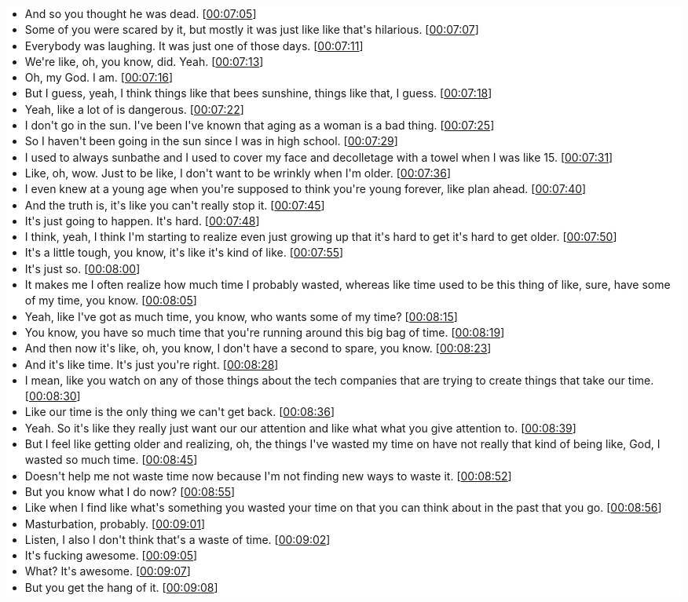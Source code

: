 *  And so you thought he was dead. [[00:07:05](https://www.youtube.com/watch?v=j43tZJMneR0&t=425.0s)]
*  Some of you were scared by it, but mostly it was just like like that's hilarious. [[00:07:07](https://www.youtube.com/watch?v=j43tZJMneR0&t=427.0s)]
*  Everybody was laughing. It was just one of those days. [[00:07:11](https://www.youtube.com/watch?v=j43tZJMneR0&t=431.0s)]
*  We're like, oh, you know, did. Yeah. [[00:07:13](https://www.youtube.com/watch?v=j43tZJMneR0&t=433.0s)]
*  Oh, my God. I am. [[00:07:16](https://www.youtube.com/watch?v=j43tZJMneR0&t=436.0s)]
*  But I guess, yeah, I think things like that bees sunshine, things like that, I guess. [[00:07:18](https://www.youtube.com/watch?v=j43tZJMneR0&t=438.0s)]
*  Yeah, like a lot of is dangerous. [[00:07:22](https://www.youtube.com/watch?v=j43tZJMneR0&t=442.0s)]
*  I don't go in the sun. I've been I've known that aging as a woman is a bad thing. [[00:07:25](https://www.youtube.com/watch?v=j43tZJMneR0&t=445.0s)]
*  So I haven't been going in the sun since I was in high school. [[00:07:29](https://www.youtube.com/watch?v=j43tZJMneR0&t=449.0s)]
*  I used to always sunbathe and I used to cover my face and decolletage with a towel when I was like 15. [[00:07:31](https://www.youtube.com/watch?v=j43tZJMneR0&t=451.0s)]
*  Like, oh, wow. Just to be like, I don't want to be wrinkly when I'm older. [[00:07:36](https://www.youtube.com/watch?v=j43tZJMneR0&t=456.0s)]
*  I even knew at a young age when you're supposed to think you're young forever, like plan ahead. [[00:07:40](https://www.youtube.com/watch?v=j43tZJMneR0&t=460.0s)]
*  And the truth is, it's like you can't really stop it. [[00:07:45](https://www.youtube.com/watch?v=j43tZJMneR0&t=465.0s)]
*  It's just going to happen. It's hard. [[00:07:48](https://www.youtube.com/watch?v=j43tZJMneR0&t=468.0s)]
*  I think, yeah, I think I'm starting to realize even just growing up that it's hard to get it's hard to get older. [[00:07:50](https://www.youtube.com/watch?v=j43tZJMneR0&t=470.0s)]
*  It's a little tough, you know, it's like it's kind of like. [[00:07:55](https://www.youtube.com/watch?v=j43tZJMneR0&t=475.0s)]
*  It's just so. [[00:08:00](https://www.youtube.com/watch?v=j43tZJMneR0&t=480.0s)]
*  It makes me I often realize how much time I probably wasted, whereas like time used to be this thing of like, sure, have some of my time, you know. [[00:08:05](https://www.youtube.com/watch?v=j43tZJMneR0&t=485.0s)]
*  Yeah, like I've got as much time, you know, who wants some of my time? [[00:08:15](https://www.youtube.com/watch?v=j43tZJMneR0&t=495.0s)]
*  You know, you have so much time that you're running around this big bag of time. [[00:08:19](https://www.youtube.com/watch?v=j43tZJMneR0&t=499.0s)]
*  And then now it's like, oh, you know, I don't have a second to spare, you know. [[00:08:23](https://www.youtube.com/watch?v=j43tZJMneR0&t=503.0s)]
*  And it's like time. It's just you're right. [[00:08:28](https://www.youtube.com/watch?v=j43tZJMneR0&t=508.0s)]
*  I mean, like you watch on any of those things about the tech companies that are trying to create things that take our time. [[00:08:30](https://www.youtube.com/watch?v=j43tZJMneR0&t=510.0s)]
*  Like our time is the only thing we can't get back. [[00:08:36](https://www.youtube.com/watch?v=j43tZJMneR0&t=516.0s)]
*  Yeah. So it's like they really just want our our attention and like what what you give attention to. [[00:08:39](https://www.youtube.com/watch?v=j43tZJMneR0&t=519.0s)]
*  But I feel like getting older and realizing, oh, the things I've wasted my time on have not really that kind of being like, God, I wasted so much time. [[00:08:45](https://www.youtube.com/watch?v=j43tZJMneR0&t=525.0s)]
*  Doesn't help me not waste time now because I'm not finding new ways to waste it. [[00:08:52](https://www.youtube.com/watch?v=j43tZJMneR0&t=532.0s)]
*  But you know what I do now? [[00:08:55](https://www.youtube.com/watch?v=j43tZJMneR0&t=535.0s)]
*  Like when I find like what's something you wasted your time on that you can think about in the past that you go. [[00:08:56](https://www.youtube.com/watch?v=j43tZJMneR0&t=536.0s)]
*  Masturbation, probably. [[00:09:01](https://www.youtube.com/watch?v=j43tZJMneR0&t=541.0s)]
*  Listen, I also I don't think that's a waste of time. [[00:09:02](https://www.youtube.com/watch?v=j43tZJMneR0&t=542.0s)]
*  It's fucking awesome. [[00:09:05](https://www.youtube.com/watch?v=j43tZJMneR0&t=545.0s)]
*  What? It's awesome. [[00:09:07](https://www.youtube.com/watch?v=j43tZJMneR0&t=547.0s)]
*  But you get the hang of it. [[00:09:08](https://www.youtube.com/watch?v=j43tZJMneR0&t=548.0s)]